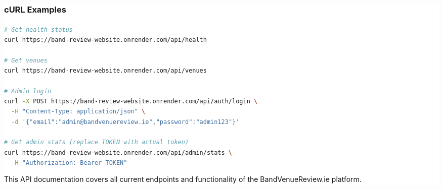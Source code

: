 ### cURL Examples
```bash
# Get health status
curl https://band-review-website.onrender.com/api/health

# Get venues
curl https://band-review-website.onrender.com/api/venues

# Admin login
curl -X POST https://band-review-website.onrender.com/api/auth/login \
  -H "Content-Type: application/json" \
  -d '{"email":"admin@bandvenuereview.ie","password":"admin123"}'

# Get admin stats (replace TOKEN with actual token)
curl https://band-review-website.onrender.com/api/admin/stats \
  -H "Authorization: Bearer TOKEN"
```

This API documentation covers all current endpoints and functionality of the BandVenueReview.ie platform.

